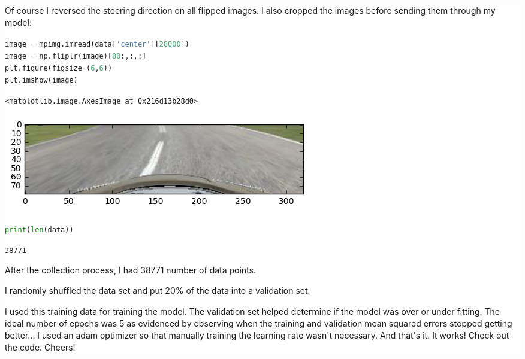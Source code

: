 
Of course I reversed the steering direction on all flipped images. I also cropped the images before sending them through my model:


```python
image = mpimg.imread(data['center'][28000])
image = np.fliplr(image)[80:,:,:]
plt.figure(figsize=(6,6))
plt.imshow(image)


```




    <matplotlib.image.AxesImage at 0x216d13b28d0>




![png](output_25_1.png)



```python
print(len(data))
```

    38771
    

After the collection process, I had 38771 number of data points. 

I randomly shuffled the data set and put 20% of the data into a validation set.

I used this training data for training the model. The validation set helped determine if the model was over or under fitting. The ideal number of epochs was 5 as evidenced by observing when the training and validation mean squared errors stopped getting better... I used an adam optimizer so that manually training the learning rate wasn't necessary. And that's it. It works! Check out the code. Cheers!


```python

```
